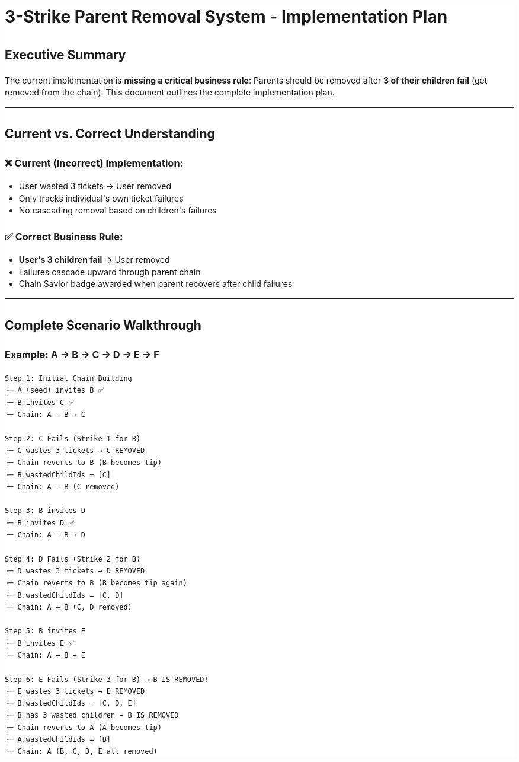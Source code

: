 # 3-Strike Parent Removal System - Implementation Plan

## Executive Summary

The current implementation is **missing a critical business rule**: Parents should be removed after **3 of their children fail** (get removed from the chain). This document outlines the complete implementation plan.

---

## Current vs. Correct Understanding

### ❌ Current (Incorrect) Implementation:
- User wasted 3 tickets → User removed
- Only tracks individual's own ticket failures
- No cascading removal based on children's failures

### ✅ Correct Business Rule:
- **User's 3 children fail** → User removed
- Failures cascade upward through parent chain
- Chain Savior badge awarded when parent recovers after child failures

---

## Complete Scenario Walkthrough

### Example: A → B → C → D → E → F

```
Step 1: Initial Chain Building
├─ A (seed) invites B ✅
├─ B invites C ✅
└─ Chain: A → B → C

Step 2: C Fails (Strike 1 for B)
├─ C wastes 3 tickets → C REMOVED
├─ Chain reverts to B (B becomes tip)
├─ B.wastedChildIds = [C]
└─ Chain: A → B (C removed)

Step 3: B invites D
├─ B invites D ✅
└─ Chain: A → B → D

Step 4: D Fails (Strike 2 for B)
├─ D wastes 3 tickets → D REMOVED
├─ Chain reverts to B (B becomes tip again)
├─ B.wastedChildIds = [C, D]
└─ Chain: A → B (C, D removed)

Step 5: B invites E
├─ B invites E ✅
└─ Chain: A → B → E

Step 6: E Fails (Strike 3 for B) → B IS REMOVED!
├─ E wastes 3 tickets → E REMOVED
├─ B.wastedChildIds = [C, D, E]
├─ B has 3 wasted children → B IS REMOVED
├─ Chain reverts to A (A becomes tip)
├─ A.wastedChildIds = [B]
└─ Chain: A (B, C, D, E all removed)
```
